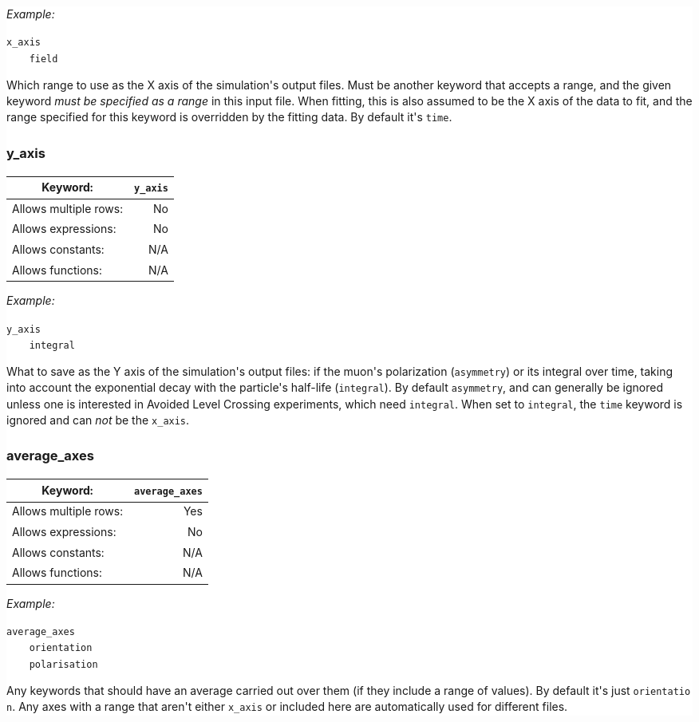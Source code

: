 *Example:*
```plaintext
x_axis
    field
```

Which range to use as the X axis of the simulation's output files. Must be another keyword that accepts a range, and the given keyword *must be specified as a range* in this input file. When fitting, this is also assumed to be the X axis of the data to fit, and the range specified for this keyword is overridden by the fitting data. By default it's `time`. 

### y_axis

| Keyword:              | `y_axis` |
|-----------------------|---------:|
| Allows multiple rows: |       No |
| Allows expressions:   |       No |
| Allows constants:     |      N/A |
| Allows functions:     |      N/A |

*Example:*
```plaintext
y_axis
    integral
```

What to save as the Y axis of the simulation's output files: if the muon's polarization (`asymmetry`) or its integral over time, taking into account the exponential decay with the particle's half-life (`integral`). By default `asymmetry`, and can generally be ignored unless one is interested in Avoided Level Crossing experiments, which need `integral`. When set to `integral`, the `time` keyword is ignored and can *not* be the `x_axis`.


### average_axes

| Keyword:              | `average_axes` |
|-----------------------|---------------:|
| Allows multiple rows: |            Yes |
| Allows expressions:   |             No |
| Allows constants:     |            N/A |
| Allows functions:     |            N/A |

*Example:*
```plaintext
average_axes
    orientation
    polarisation
```

Any keywords that should have an average carried out over them (if they include a range of values). By default it's just `orientation`. Any axes with a range that aren't either `x_axis` or included here are automatically used for different files.

